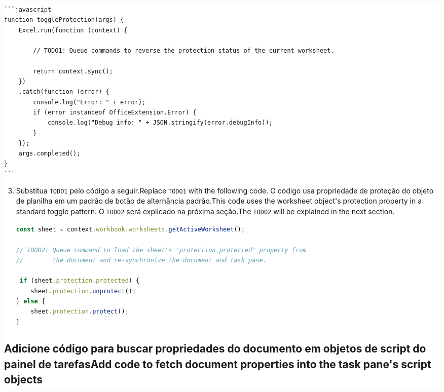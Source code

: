     ```javascript
    function toggleProtection(args) {
        Excel.run(function (context) {
            
            // TODO1: Queue commands to reverse the protection status of the current worksheet.

            return context.sync();
        })
        .catch(function (error) {
            console.log("Error: " + error);
            if (error instanceof OfficeExtension.Error) {
                console.log("Debug info: " + JSON.stringify(error.debugInfo));
            }
        });
        args.completed();
    }
    ```

3. <span data-ttu-id="8134f-146">Substitua `TODO1` pelo código a seguir.</span><span class="sxs-lookup"><span data-stu-id="8134f-146">Replace `TODO1` with the following code.</span></span> <span data-ttu-id="8134f-147">O código usa propriedade de proteção do objeto de planilha em um padrão de botão de alternância padrão.</span><span class="sxs-lookup"><span data-stu-id="8134f-147">This code uses the worksheet object's protection property in a standard toggle pattern.</span></span> <span data-ttu-id="8134f-148">O `TODO2` será explicado na próxima seção.</span><span class="sxs-lookup"><span data-stu-id="8134f-148">The `TODO2` will be explained in the next section.</span></span>

    ```javascript
    const sheet = context.workbook.worksheets.getActiveWorksheet();

    // TODO2: Queue command to load the sheet's "protection.protected" property from
    //        the document and re-synchronize the document and task pane.

     if (sheet.protection.protected) {
        sheet.protection.unprotect();
    } else {
        sheet.protection.protect();
    }
    ``` 

## <a name="add-code-to-fetch-document-properties-into-the-task-panes-script-objects"></a><span data-ttu-id="8134f-149">Adicione código para buscar propriedades do documento em objetos de script do painel de tarefas</span><span class="sxs-lookup"><span data-stu-id="8134f-149">Add code to fetch document properties into the task pane's script objects</span></span>
